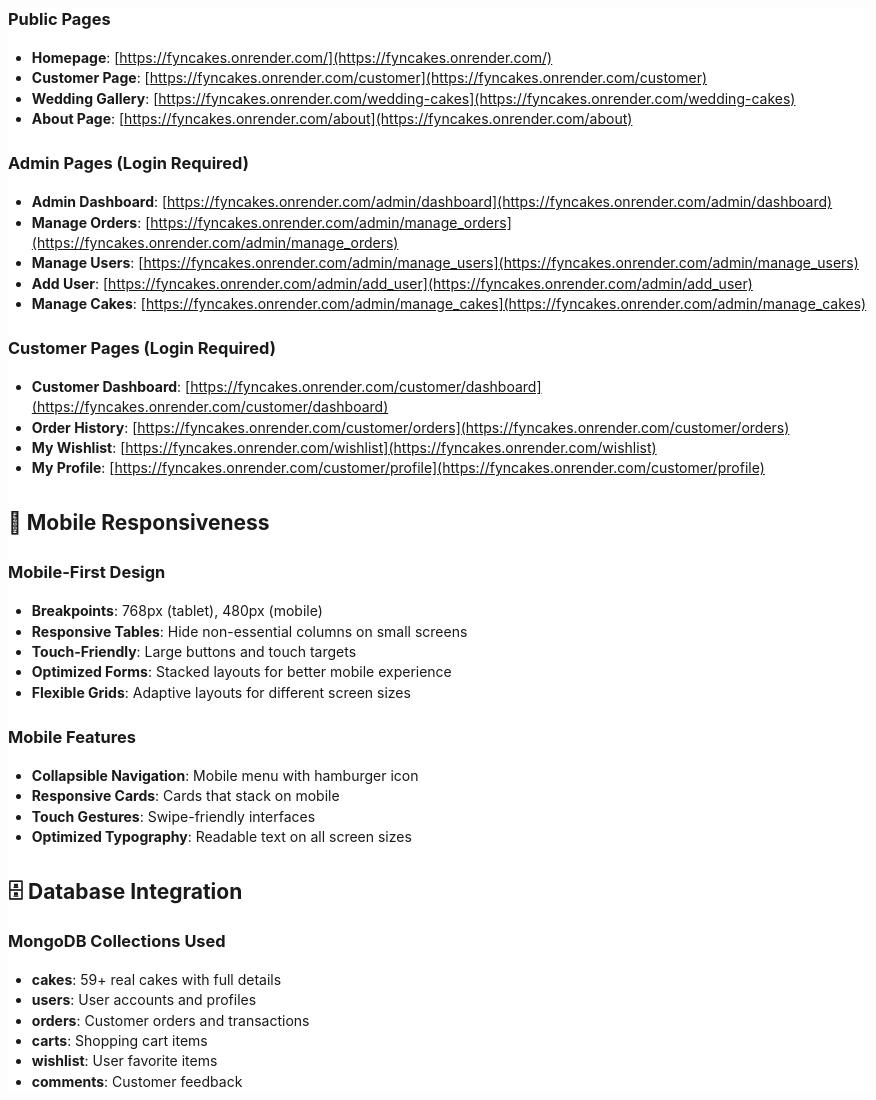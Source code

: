 ### **Public Pages**
- **Homepage**: [https://fyncakes.onrender.com/](https://fyncakes.onrender.com/)
- **Customer Page**: [https://fyncakes.onrender.com/customer](https://fyncakes.onrender.com/customer)
- **Wedding Gallery**: [https://fyncakes.onrender.com/wedding-cakes](https://fyncakes.onrender.com/wedding-cakes)
- **About Page**: [https://fyncakes.onrender.com/about](https://fyncakes.onrender.com/about)

### **Admin Pages** (Login Required)
- **Admin Dashboard**: [https://fyncakes.onrender.com/admin/dashboard](https://fyncakes.onrender.com/admin/dashboard)
- **Manage Orders**: [https://fyncakes.onrender.com/admin/manage_orders](https://fyncakes.onrender.com/admin/manage_orders)
- **Manage Users**: [https://fyncakes.onrender.com/admin/manage_users](https://fyncakes.onrender.com/admin/manage_users)
- **Add User**: [https://fyncakes.onrender.com/admin/add_user](https://fyncakes.onrender.com/admin/add_user)
- **Manage Cakes**: [https://fyncakes.onrender.com/admin/manage_cakes](https://fyncakes.onrender.com/admin/manage_cakes)

### **Customer Pages** (Login Required)
- **Customer Dashboard**: [https://fyncakes.onrender.com/customer/dashboard](https://fyncakes.onrender.com/customer/dashboard)
- **Order History**: [https://fyncakes.onrender.com/customer/orders](https://fyncakes.onrender.com/customer/orders)
- **My Wishlist**: [https://fyncakes.onrender.com/wishlist](https://fyncakes.onrender.com/wishlist)
- **My Profile**: [https://fyncakes.onrender.com/customer/profile](https://fyncakes.onrender.com/customer/profile)

## 📱 **Mobile Responsiveness**

### **Mobile-First Design**
- **Breakpoints**: 768px (tablet), 480px (mobile)
- **Responsive Tables**: Hide non-essential columns on small screens
- **Touch-Friendly**: Large buttons and touch targets
- **Optimized Forms**: Stacked layouts for better mobile experience
- **Flexible Grids**: Adaptive layouts for different screen sizes

### **Mobile Features**
- **Collapsible Navigation**: Mobile menu with hamburger icon
- **Responsive Cards**: Cards that stack on mobile
- **Touch Gestures**: Swipe-friendly interfaces
- **Optimized Typography**: Readable text on all screen sizes

## 🗄️ **Database Integration**

### **MongoDB Collections Used**
- **cakes**: 59+ real cakes with full details
- **users**: User accounts and profiles
- **orders**: Customer orders and transactions
- **carts**: Shopping cart items
- **wishlist**: User favorite items
- **comments**: Customer feedback

